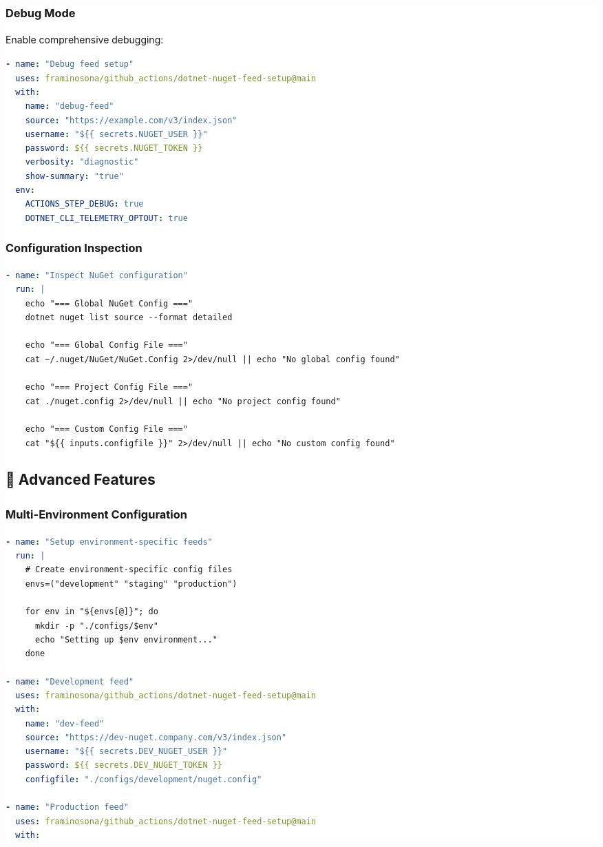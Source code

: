 ### Debug Mode

Enable comprehensive debugging:

```yaml
- name: "Debug feed setup"
  uses: framinosona/github_actions/dotnet-nuget-feed-setup@main
  with:
    name: "debug-feed"
    source: "https://example.com/v3/index.json"
    username: "${{ secrets.NUGET_USER }}"
    password: ${{ secrets.NUGET_TOKEN }}
    verbosity: "diagnostic"
    show-summary: "true"
  env:
    ACTIONS_STEP_DEBUG: true
    DOTNET_CLI_TELEMETRY_OPTOUT: true
```

### Configuration Inspection

```yaml
- name: "Inspect NuGet configuration"
  run: |
    echo "=== Global NuGet Config ==="
    dotnet nuget list source --format detailed

    echo "=== Global Config File ==="
    cat ~/.nuget/NuGet/NuGet.Config 2>/dev/null || echo "No global config found"

    echo "=== Project Config File ==="
    cat ./nuget.config 2>/dev/null || echo "No project config found"

    echo "=== Custom Config File ==="
    cat "${{ inputs.configfile }}" 2>/dev/null || echo "No custom config found"
```

## 🔧 Advanced Features

### Multi-Environment Configuration

```yaml
- name: "Setup environment-specific feeds"
  run: |
    # Create environment-specific config files
    envs=("development" "staging" "production")

    for env in "${envs[@]}"; do
      mkdir -p "./configs/$env"
      echo "Setting up $env environment..."
    done

- name: "Development feed"
  uses: framinosona/github_actions/dotnet-nuget-feed-setup@main
  with:
    name: "dev-feed"
    source: "https://dev-nuget.company.com/v3/index.json"
    username: "${{ secrets.DEV_NUGET_USER }}"
    password: ${{ secrets.DEV_NUGET_TOKEN }}
    configfile: "./configs/development/nuget.config"

- name: "Production feed"
  uses: framinosona/github_actions/dotnet-nuget-feed-setup@main
  with:
```